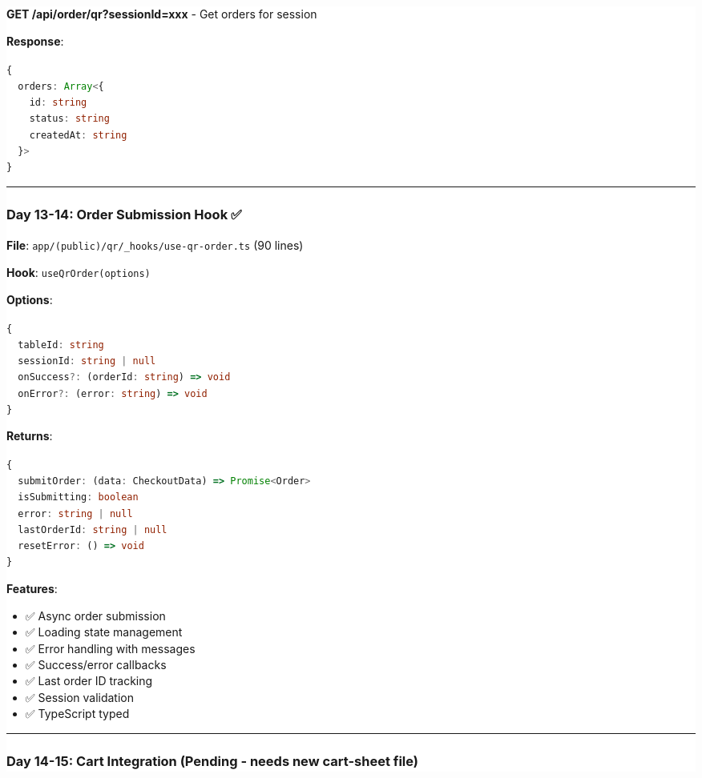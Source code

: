 **GET /api/order/qr?sessionId=xxx** - Get orders for session

**Response**:
```typescript
{
  orders: Array<{
    id: string
    status: string
    createdAt: string
  }>
}
```

---

### Day 13-14: Order Submission Hook ✅

**File**: `app/(public)/qr/_hooks/use-qr-order.ts` (90 lines)

**Hook**: `useQrOrder(options)`

**Options**:
```typescript
{
  tableId: string
  sessionId: string | null
  onSuccess?: (orderId: string) => void
  onError?: (error: string) => void
}
```

**Returns**:
```typescript
{
  submitOrder: (data: CheckoutData) => Promise<Order>
  isSubmitting: boolean
  error: string | null
  lastOrderId: string | null
  resetError: () => void
}
```

**Features**:
- ✅ Async order submission
- ✅ Loading state management
- ✅ Error handling with messages
- ✅ Success/error callbacks
- ✅ Last order ID tracking
- ✅ Session validation
- ✅ TypeScript typed

---

### Day 14-15: Cart Integration (Pending - needs new cart-sheet file)
